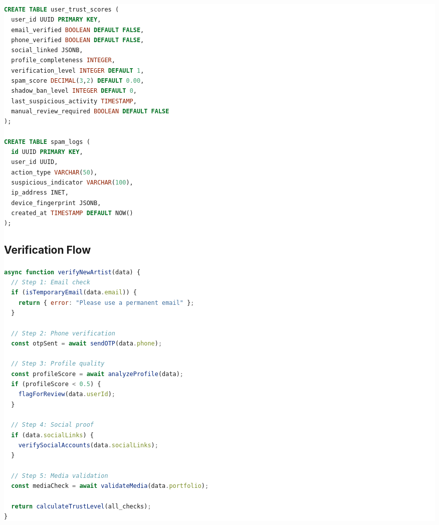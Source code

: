 ```sql
CREATE TABLE user_trust_scores (
  user_id UUID PRIMARY KEY,
  email_verified BOOLEAN DEFAULT FALSE,
  phone_verified BOOLEAN DEFAULT FALSE,
  social_linked JSONB,
  profile_completeness INTEGER,
  verification_level INTEGER DEFAULT 1,
  spam_score DECIMAL(3,2) DEFAULT 0.00,
  shadow_ban_level INTEGER DEFAULT 0,
  last_suspicious_activity TIMESTAMP,
  manual_review_required BOOLEAN DEFAULT FALSE
);

CREATE TABLE spam_logs (
  id UUID PRIMARY KEY,
  user_id UUID,
  action_type VARCHAR(50),
  suspicious_indicator VARCHAR(100),
  ip_address INET,
  device_fingerprint JSONB,
  created_at TIMESTAMP DEFAULT NOW()
);
```

## Verification Flow

```javascript
async function verifyNewArtist(data) {
  // Step 1: Email check
  if (isTemporaryEmail(data.email)) {
    return { error: "Please use a permanent email" };
  }
  
  // Step 2: Phone verification
  const otpSent = await sendOTP(data.phone);
  
  // Step 3: Profile quality
  const profileScore = await analyzeProfile(data);
  if (profileScore < 0.5) {
    flagForReview(data.userId);
  }
  
  // Step 4: Social proof
  if (data.socialLinks) {
    verifySocialAccounts(data.socialLinks);
  }
  
  // Step 5: Media validation
  const mediaCheck = await validateMedia(data.portfolio);
  
  return calculateTrustLevel(all_checks);
}
```

